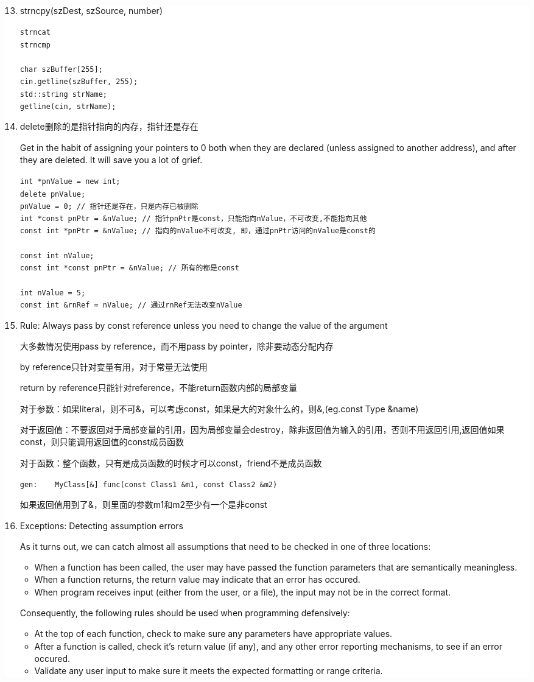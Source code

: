 13. strncpy(szDest, szSource, number)

        strncat
        strncmp

        char szBuffer[255];
        cin.getline(szBuffer, 255);
        std::string strName;
        getline(cin, strName);

14. delete删除的是指针指向的内存，指针还是存在

    Get in the habit of assigning your pointers to 0 both when they are declared (unless assigned to another address), and after they are deleted. It will save you a lot of grief.

        int *pnValue = new int;
        delete pnValue;
        pnValue = 0; // 指针还是存在，只是内存已被删除
        int *const pnPtr = &nValue; // 指针pnPtr是const，只能指向nValue，不可改变,不能指向其他
        const int *pnPtr = &nValue; // 指向的nValue不可改变, 即，通过pnPtr访问的nValue是const的

        const int nValue;
        const int *const pnPtr = &nValue; // 所有的都是const

        int nValue = 5;
        const int &rnRef = nValue; // 通过rnRef无法改变nValue

15. Rule: Always pass by const reference unless you need to change the value of the argument

    大多数情况使用pass by reference，而不用pass by pointer，除非要动态分配内存

    by reference只针对变量有用，对于常量无法使用

    return by reference只能针对reference，不能return函数内部的局部变量

    对于参数：如果literal，则不可&，可以考虑const，如果是大的对象什么的，则&,(eg.const Type &name)

    对于返回值：不要返回对于局部变量的引用，因为局部变量会destroy，除非返回值为输入的引用，否则不用返回引用,返回值如果const，则只能调用返回值的const成员函数

    对于函数：整个函数，只有是成员函数的时候才可以const，friend不是成员函数

        gen:    MyClass[&] func(const Class1 &m1, const Class2 &m2)

    如果返回值用到了&，则里面的参数m1和m2至少有一个是非const

16. Exceptions: Detecting assumption errors

    As it turns out, we can catch almost all assumptions that need to be checked in one of three locations:

    * When a function has been called, the user may have passed the function parameters that are semantically meaningless.
    * When a function returns, the return value may indicate that an error has occured.
    * When program receives input (either from the user, or a file), the input may not be in the correct format.

    Consequently, the following rules should be used when programming defensively:

    * At the top of each function, check to make sure any parameters have appropriate values.
    * After a function is called, check it’s return value (if any), and any other error reporting mechanisms, to see if an error occured.
    * Validate any user input to make sure it meets the expected formatting or range criteria.
